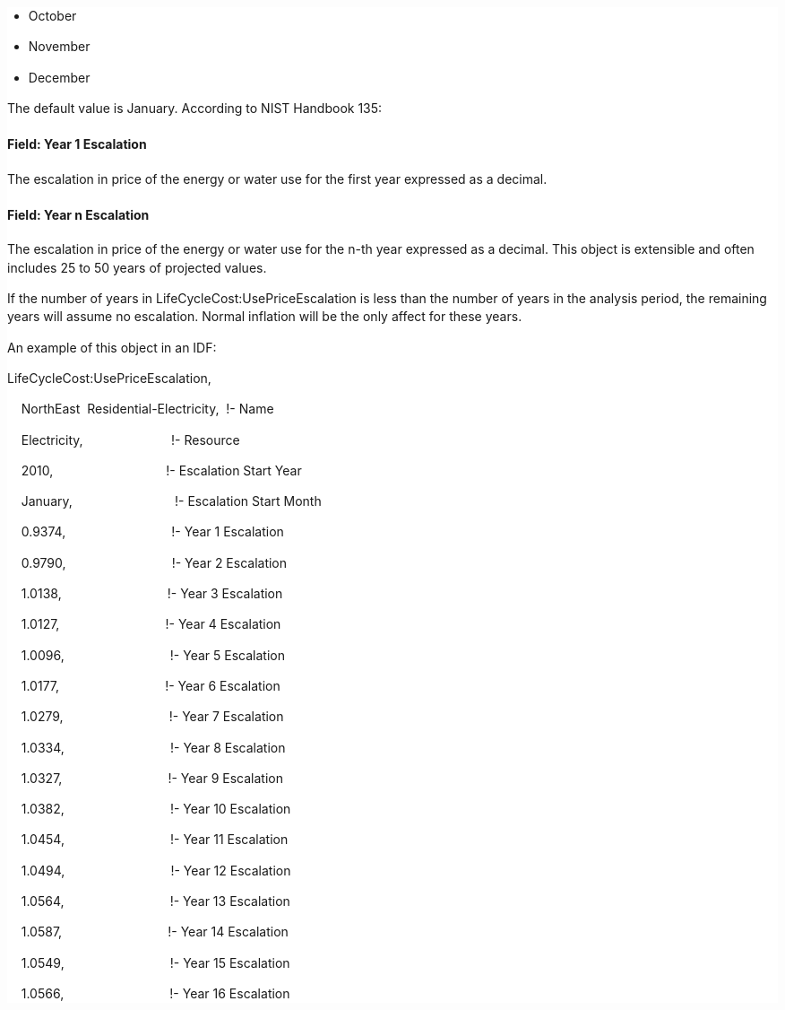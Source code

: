 - October

- November

- December

The default value is January. According to NIST Handbook 135:

#### Field: Year 1 Escalation

The escalation in price of the energy or water use for the first year expressed as a decimal.

#### Field: Year n Escalation

The escalation in price of the energy or water use for the n-th year expressed as a decimal. This object is extensible and often includes 25 to 50 years of projected values.

If the number of years in LifeCycleCost:UsePriceEscalation is less than the number of years in the analysis period, the remaining years will assume no escalation. Normal inflation will be the only affect for these years.

An example of this object in an IDF:

LifeCycleCost:UsePriceEscalation,

    NorthEast  Residential-Electricity,  !- Name

    Electricity,                         !- Resource

    2010,                                !- Escalation Start Year

    January,                             !- Escalation Start Month

    0.9374,                              !- Year 1 Escalation

    0.9790,                              !- Year 2 Escalation

    1.0138,                              !- Year 3 Escalation

    1.0127,                              !- Year 4 Escalation

    1.0096,                              !- Year 5 Escalation

    1.0177,                              !- Year 6 Escalation

    1.0279,                              !- Year 7 Escalation

    1.0334,                              !- Year 8 Escalation

    1.0327,                              !- Year 9 Escalation

    1.0382,                              !- Year 10 Escalation

    1.0454,                              !- Year 11 Escalation

    1.0494,                              !- Year 12 Escalation

    1.0564,                              !- Year 13 Escalation

    1.0587,                              !- Year 14 Escalation

    1.0549,                              !- Year 15 Escalation

    1.0566,                              !- Year 16 Escalation
